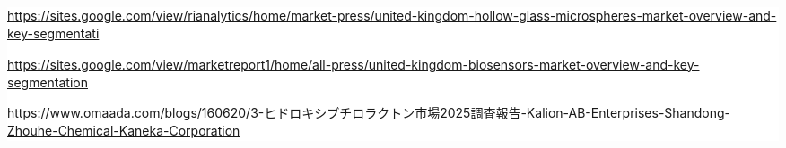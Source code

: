 <a href=https://sites.google.com/view/rianalytics/home/market-press/united-kingdom-hollow-glass-microspheres-market-overview-and-key-segmentati>https://sites.google.com/view/rianalytics/home/market-press/united-kingdom-hollow-glass-microspheres-market-overview-and-key-segmentati</a>

<a href=https://sites.google.com/view/marketreport1/home/all-press/united-kingdom-biosensors-market-overview-and-key-segmentation>https://sites.google.com/view/marketreport1/home/all-press/united-kingdom-biosensors-market-overview-and-key-segmentation</a>

<a href=https://www.omaada.com/blogs/160620/3-ヒドロキシブチロラクトン市場2025調査報告-Kalion-AB-Enterprises-Shandong-Zhouhe-Chemical-Kaneka-Corporation>https://www.omaada.com/blogs/160620/3-ヒドロキシブチロラクトン市場2025調査報告-Kalion-AB-Enterprises-Shandong-Zhouhe-Chemical-Kaneka-Corporation</a>
